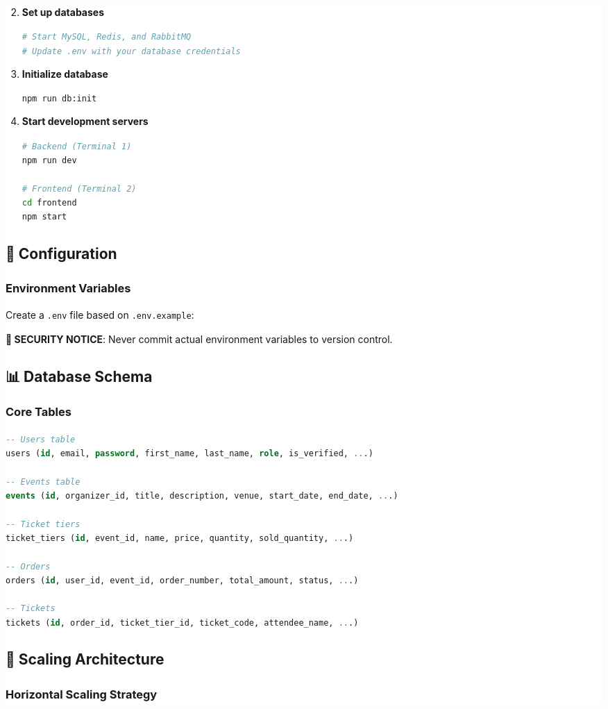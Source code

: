 2. **Set up databases**
   ```bash
   # Start MySQL, Redis, and RabbitMQ
   # Update .env with your database credentials
   ```

3. **Initialize database**
   ```bash
   npm run db:init
   ```

4. **Start development servers**
   ```bash
   # Backend (Terminal 1)
   npm run dev
   
   # Frontend (Terminal 2)
   cd frontend
   npm start
   ```

## 🔧 Configuration

### Environment Variables

Create a `.env` file based on `.env.example`:

**🔐 SECURITY NOTICE**: Never commit actual environment variables to version control.

## 📊 Database Schema

### Core Tables

```sql
-- Users table
users (id, email, password, first_name, last_name, role, is_verified, ...)

-- Events table  
events (id, organizer_id, title, description, venue, start_date, end_date, ...)

-- Ticket tiers
ticket_tiers (id, event_id, name, price, quantity, sold_quantity, ...)

-- Orders
orders (id, user_id, event_id, order_number, total_amount, status, ...)

-- Tickets
tickets (id, order_id, ticket_tier_id, ticket_code, attendee_name, ...)
```

## 🔄 Scaling Architecture

### Horizontal Scaling Strategy
